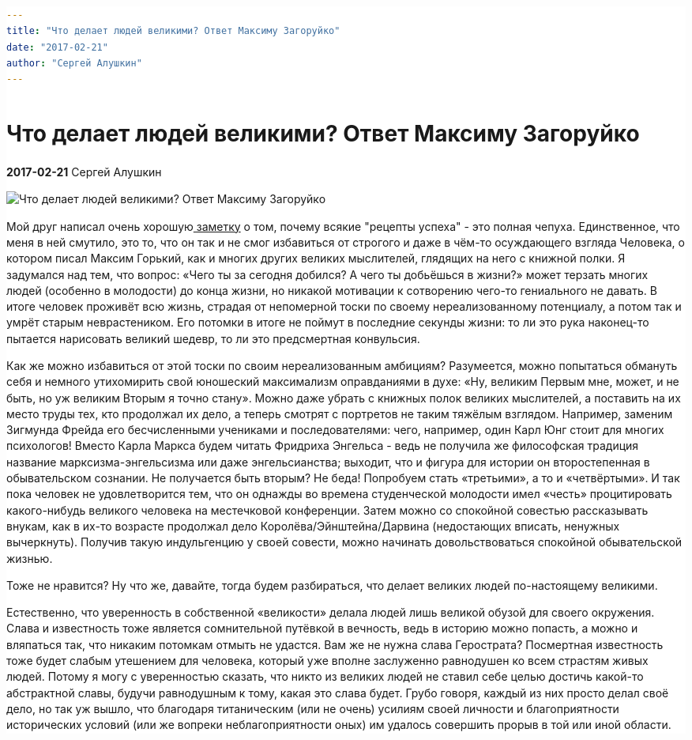 ```yaml
---
title: "Что делает людей великими? Ответ Максиму Загоруйко"
date: "2017-02-21"
author: "Сергей Алушкин"
---
```


# Что делает людей великими? Ответ Максиму Загоруйко

**2017-02-21** Сергей Алушкин

![Что делает людей великими? Ответ Максиму Загоруйко](https://pp.vk.me/c626118/v626118885/5bd12/QI0Q3JH2wBI.jpg)

Мой друг написал очень хорошую[ заметку](/9993.md) о том, почему всякие "рецепты успеха" - это полная чепуха. Единственное, что меня в ней смутило, это то, что он так и не смог избавиться от строгого и даже в чём-то осуждающего взгляда Человека, о котором писал Максим Горький, как и многих других великих мыслителей, глядящих на него с книжной полки. Я задумался над тем, что вопрос: «Чего ты за сегодня добился? А чего ты добьёшься в жизни?» может терзать многих людей (особенно в молодости) до конца жизни, но никакой мотивации к сотворению чего-то гениального не давать. В итоге человек проживёт всю жизнь, страдая от непомерной тоски по своему нереализованному потенциалу, а потом так и умрёт старым неврастеником. Его потомки в итоге не поймут в последние секунды жизни: то ли это рука наконец-то пытается нарисовать великий шедевр, то ли это предсмертная конвульсия.

Как же можно избавиться от этой тоски по своим нереализованным амбициям? Разумеется, можно попытаться обмануть себя и немного утихомирить свой юношеский максимализм оправданиями в духе: «Ну, великим Первым мне, может, и не быть, но уж великим Вторым я точно стану». Можно даже убрать с книжных полок великих мыслителей, а поставить на их место труды тех, кто продолжал их дело, а теперь смотрят с портретов не таким тяжёлым взглядом. Например, заменим Зигмунда Фрейда его бесчисленными учениками и последователями: чего, например, один Карл Юнг стоит для многих психологов! Вместо Карла Маркса будем читать Фридриха Энгельса - ведь не получила же философская традиция название марксизма-энгельсизма или даже энгельсианства; выходит, что и фигура для истории он второстепенная в обывательском сознании. Не получается быть вторым? Не беда! Попробуем стать «третьими», а то и «четвёртыми». И так пока человек не удовлетворится тем, что он однажды во времена студенческой молодости имел «честь» процитировать какого-нибудь великого человека на местечковой конференции. Затем можно со спокойной совестью рассказывать внукам, как в их-то возрасте продолжал дело Королёва/Эйнштейна/Дарвина (недостающих вписать, ненужных вычеркнуть). Получив такую индульгенцию у своей совести, можно начинать довольствоваться спокойной обывательской жизнью.

Тоже не нравится? Ну что же, давайте, тогда будем разбираться, что делает великих людей по-настоящему великими.

Естественно, что уверенность в собственной «великости» делала людей лишь великой обузой для своего окружения. Слава и известность тоже является сомнительной путёвкой в вечность, ведь в историю можно попасть, а можно и вляпаться так, что никаким потомкам отмыть не удастся. Вам же не нужна слава Герострата? Посмертная известность тоже будет слабым утешением для человека, который уже вполне заслуженно равнодушен ко всем страстям живых людей. Потому я могу с уверенностью сказать, что никто из великих людей не ставил себе целью достичь какой-то абстрактной славы, будучи равнодушным к тому, какая это слава будет. Грубо говоря, каждый из них просто делал своё дело, но так уж вышло, что благодаря титаническим (или не очень) усилиям своей личности и благоприятности исторических условий (или же вопреки неблагоприятности оных) им удалось совершить прорыв в той или иной области.

